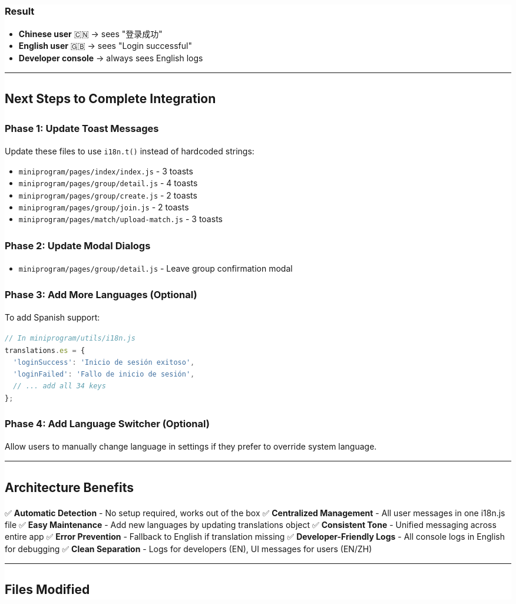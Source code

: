### Result
- **Chinese user** 🇨🇳 → sees "登录成功"
- **English user** 🇬🇧 → sees "Login successful"
- **Developer console** → always sees English logs

---

## Next Steps to Complete Integration

### Phase 1: Update Toast Messages
Update these files to use `i18n.t()` instead of hardcoded strings:
- `miniprogram/pages/index/index.js` - 3 toasts
- `miniprogram/pages/group/detail.js` - 4 toasts
- `miniprogram/pages/group/create.js` - 2 toasts
- `miniprogram/pages/group/join.js` - 2 toasts
- `miniprogram/pages/match/upload-match.js` - 3 toasts

### Phase 2: Update Modal Dialogs
- `miniprogram/pages/group/detail.js` - Leave group confirmation modal

### Phase 3: Add More Languages (Optional)
To add Spanish support:
```javascript
// In miniprogram/utils/i18n.js
translations.es = {
  'loginSuccess': 'Inicio de sesión exitoso',
  'loginFailed': 'Fallo de inicio de sesión',
  // ... add all 34 keys
};
```

### Phase 4: Add Language Switcher (Optional)
Allow users to manually change language in settings if they prefer to override system language.

---

## Architecture Benefits

✅ **Automatic Detection** - No setup required, works out of the box
✅ **Centralized Management** - All user messages in one i18n.js file
✅ **Easy Maintenance** - Add new languages by updating translations object
✅ **Consistent Tone** - Unified messaging across entire app
✅ **Error Prevention** - Fallback to English if translation missing
✅ **Developer-Friendly Logs** - All console logs in English for debugging
✅ **Clean Separation** - Logs for developers (EN), UI messages for users (EN/ZH)

---

## Files Modified
